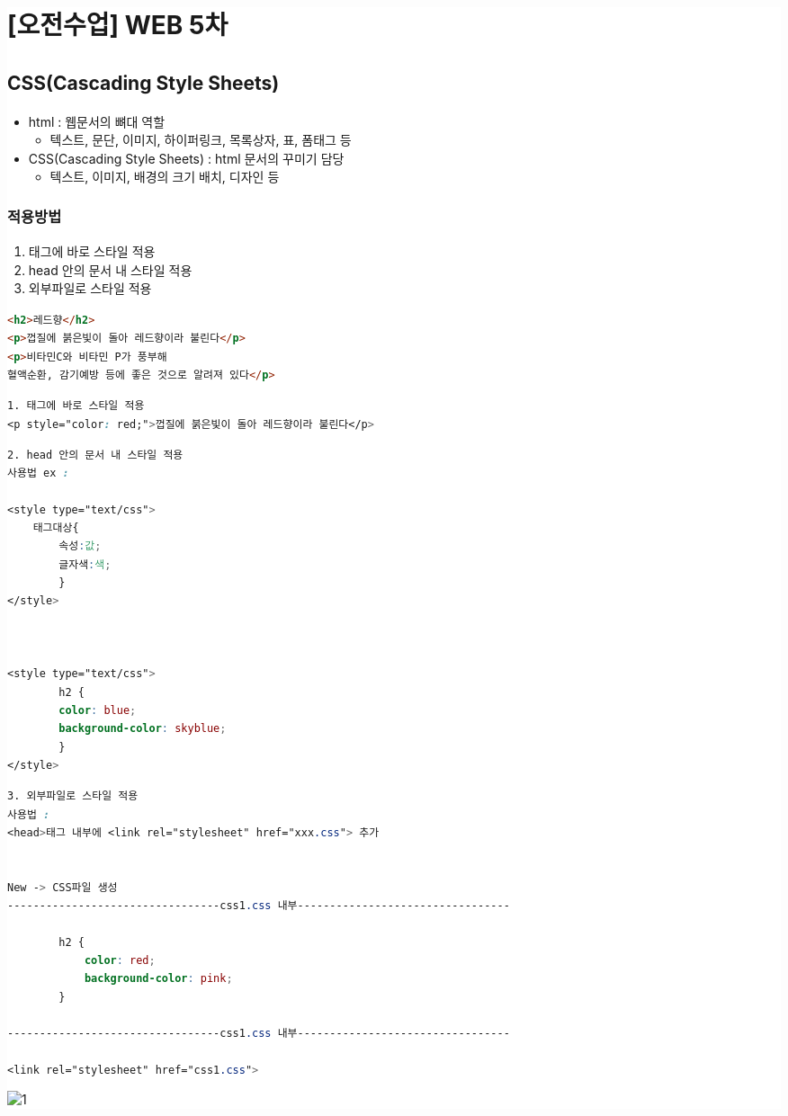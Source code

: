 # [오전수업] WEB 5차
## CSS(Cascading Style Sheets)
- html : 웹문서의 뼈대 역할
  - 텍스트, 문단, 이미지, 하이퍼링크, 목록상자, 표, 폼태그 등 
- CSS(Cascading Style Sheets) : html 문서의 꾸미기 담당
  - 텍스트, 이미지, 배경의 크기 배치, 디자인 등

### 적용방법
  1. 태그에 바로 스타일 적용
  2. head 안의 문서 내 스타일 적용
  3. 외부파일로 스타일 적용
```html
<h2>레드향</h2>
<p>껍질에 붉은빛이 돌아 레드향이라 불린다</p>
<p>비타민C와 비타민 P가 풍부해
혈액순환, 감기예방 등에 좋은 것으로 알려져 있다</p>
```

```css
1. 태그에 바로 스타일 적용
<p style="color: red;">껍질에 붉은빛이 돌아 레드향이라 불린다</p>
```

```css
2. head 안의 문서 내 스타일 적용
사용법 ex :

<style type="text/css">
	태그대상{
		속성:값;
		글자색:색;
		}
</style>



<style type="text/css">
		h2 {
		color: blue;
		background-color: skyblue;
		}
</style>
```
```css
3. 외부파일로 스타일 적용
사용법 : 
<head>태그 내부에 <link rel="stylesheet" href="xxx.css"> 추가


New -> CSS파일 생성
---------------------------------css1.css 내부---------------------------------

 		h2 { 
 			color: red; 
 			background-color: pink; 
 		} 

---------------------------------css1.css 내부---------------------------------

<link rel="stylesheet" href="css1.css">
```
![1](https://user-images.githubusercontent.com/95197594/154608195-d0138ed0-6fa4-4027-90c7-08fd4549d73a.PNG)
